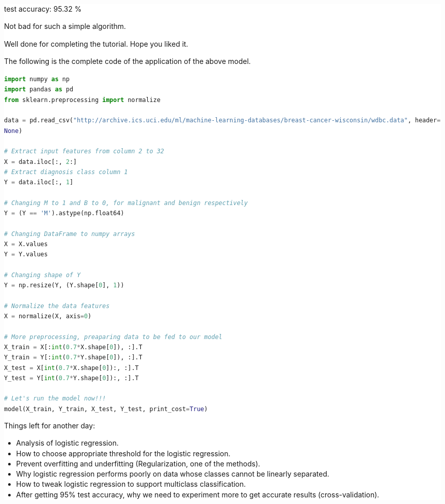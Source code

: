 test accuracy: 95.32 %

Not bad for such a simple algorithm.

Well done for completing the tutorial. Hope you liked it.

The following is the complete code of the application of the above model.


```python
import numpy as np
import pandas as pd
from sklearn.preprocessing import normalize

data = pd.read_csv("http://archive.ics.uci.edu/ml/machine-learning-databases/breast-cancer-wisconsin/wdbc.data", header=None)

# Extract input features from column 2 to 32
X = data.iloc[:, 2:]
# Extract diagnosis class column 1
Y = data.iloc[:, 1]

# Changing M to 1 and B to 0, for malignant and benign respectively
Y = (Y == 'M').astype(np.float64)

# Changing DataFrame to numpy arrays
X = X.values
Y = Y.values

# Changing shape of Y 
Y = np.resize(Y, (Y.shape[0], 1))

# Normalize the data features
X = normalize(X, axis=0)

# More preprocessing, preaparing data to be fed to our model
X_train = X[:int(0.7*X.shape[0]), :].T
Y_train = Y[:int(0.7*Y.shape[0]), :].T
X_test = X[int(0.7*X.shape[0]):, :].T
Y_test = Y[int(0.7*Y.shape[0]):, :].T

# Let's run the model now!!!
model(X_train, Y_train, X_test, Y_test, print_cost=True)
```

Things left for another day:
* Analysis of logistic regression.
* How to choose appropriate threshold for the logistic regression.
* Prevent overfitting and underfitting (Regularization, one of the methods).
* Why logistic regression performs poorly on data whose classes cannot be linearly separated.
* How to tweak logistic regression to support multiclass classification.
* After getting 95% test accuracy, why we need to experiment more to get accurate results (cross-validation).

